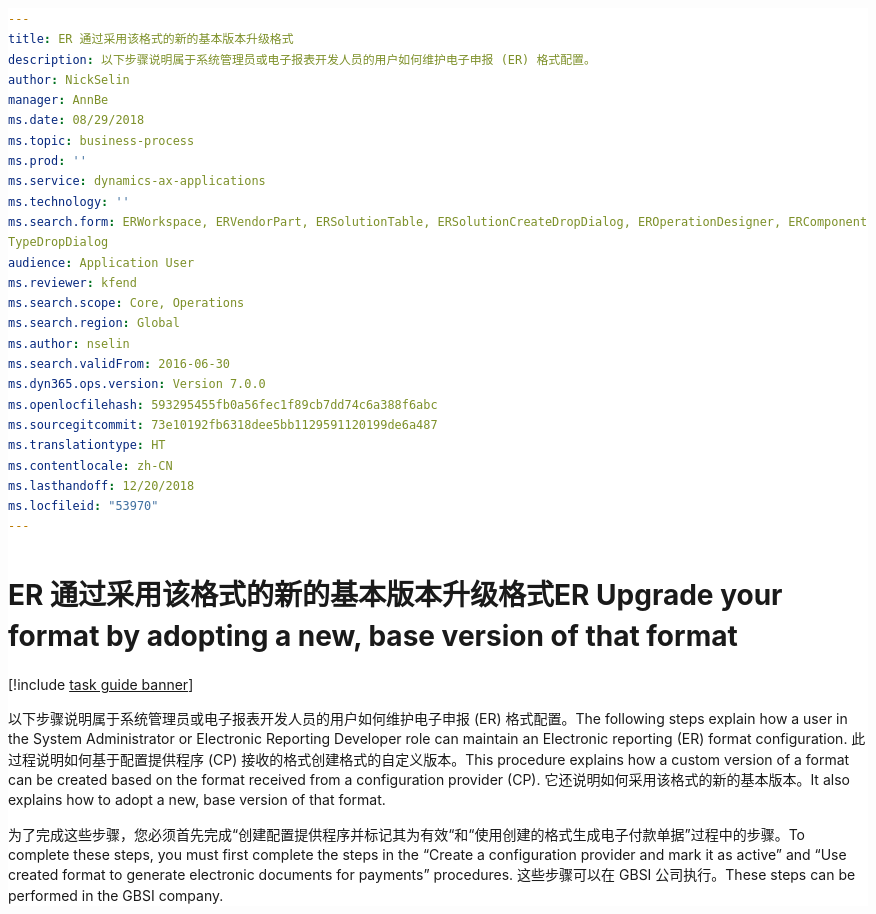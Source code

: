 ```yaml
---
title: ER 通过采用该格式的新的基本版本升级格式
description: 以下步骤说明属于系统管理员或电子报表开发人员的用户如何维护电子申报 (ER) 格式配置。
author: NickSelin
manager: AnnBe
ms.date: 08/29/2018
ms.topic: business-process
ms.prod: ''
ms.service: dynamics-ax-applications
ms.technology: ''
ms.search.form: ERWorkspace, ERVendorPart, ERSolutionTable, ERSolutionCreateDropDialog, EROperationDesigner, ERComponentTypeDropDialog
audience: Application User
ms.reviewer: kfend
ms.search.scope: Core, Operations
ms.search.region: Global
ms.author: nselin
ms.search.validFrom: 2016-06-30
ms.dyn365.ops.version: Version 7.0.0
ms.openlocfilehash: 593295455fb0a56fec1f89cb7dd74c6a388f6abc
ms.sourcegitcommit: 73e10192fb6318dee5bb1129591120199de6a487
ms.translationtype: HT
ms.contentlocale: zh-CN
ms.lasthandoff: 12/20/2018
ms.locfileid: "53970"
---
```

# <a name="er-upgrade-your-format-by-adopting-a-new-base-version-of-that-format"></a><span data-ttu-id="41c9e-103">ER 通过采用该格式的新的基本版本升级格式</span><span class="sxs-lookup"><span data-stu-id="41c9e-103">ER Upgrade your format by adopting a new, base version of that format</span></span>

[!include [task guide banner](../../includes/task-guide-banner.md)]

<span data-ttu-id="41c9e-104">以下步骤说明属于系统管理员或电子报表开发人员的用户如何维护电子申报 (ER) 格式配置。</span><span class="sxs-lookup"><span data-stu-id="41c9e-104">The following steps explain how a user in the System Administrator or Electronic Reporting Developer role can maintain an Electronic reporting (ER) format configuration.</span></span> <span data-ttu-id="41c9e-105">此过程说明如何基于配置提供程序 (CP) 接收的格式创建格式的自定义版本。</span><span class="sxs-lookup"><span data-stu-id="41c9e-105">This procedure explains how a custom version of a format can be created based on the format received from a configuration provider (CP).</span></span> <span data-ttu-id="41c9e-106">它还说明如何采用该格式的新的基本版本。</span><span class="sxs-lookup"><span data-stu-id="41c9e-106">It also explains how to adopt a new, base version of that format.</span></span>



<span data-ttu-id="41c9e-107">为了完成这些步骤，您必须首先完成“创建配置提供程序并标记其为有效“和“使用创建的格式生成电子付款单据”过程中的步骤。</span><span class="sxs-lookup"><span data-stu-id="41c9e-107">To complete these steps, you must first complete the steps in the “Create a configuration provider and mark it as active” and “Use created format to generate electronic documents for payments” procedures.</span></span> <span data-ttu-id="41c9e-108">这些步骤可以在 GBSI 公司执行。</span><span class="sxs-lookup"><span data-stu-id="41c9e-108">These steps can be performed in the GBSI company.</span></span>
